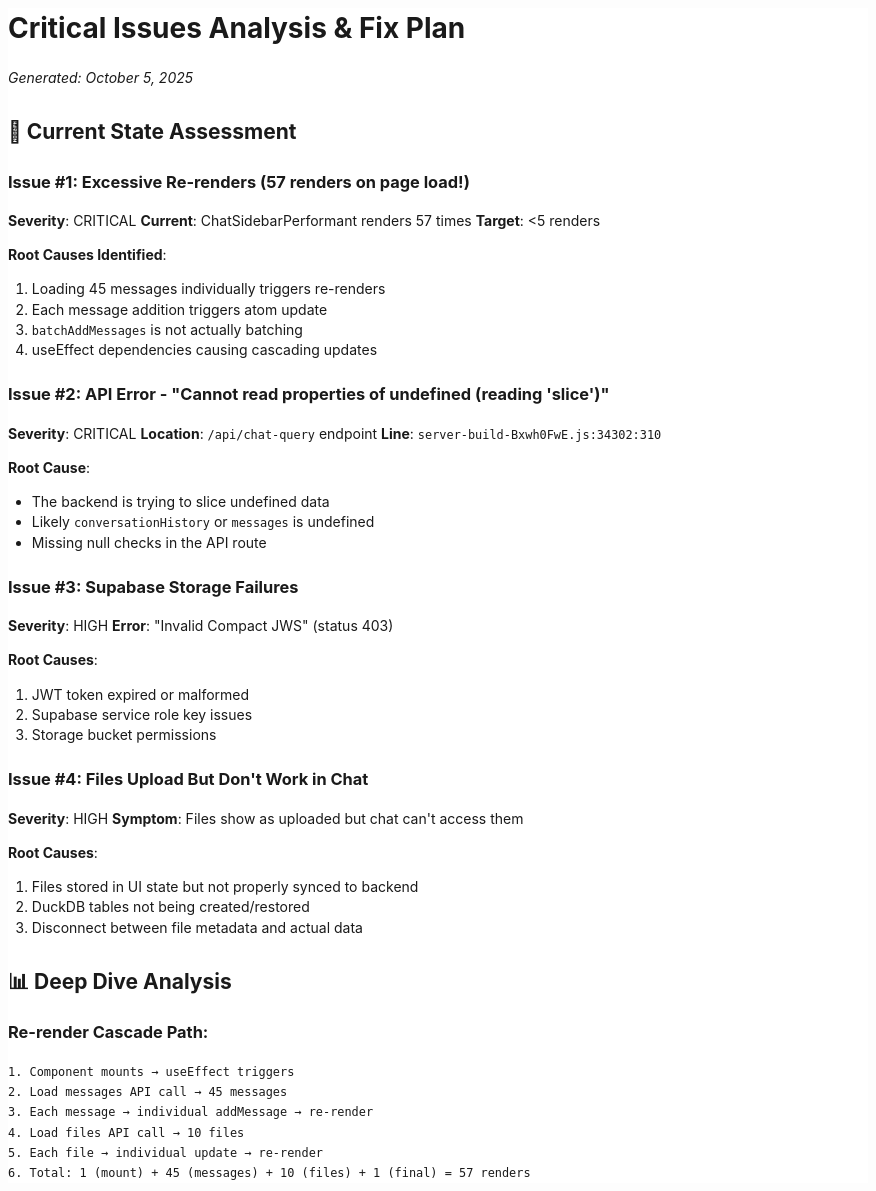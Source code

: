 # Critical Issues Analysis & Fix Plan
*Generated: October 5, 2025*

## 🔴 Current State Assessment

### Issue #1: Excessive Re-renders (57 renders on page load!)
**Severity**: CRITICAL
**Current**: ChatSidebarPerformant renders 57 times
**Target**: <5 renders

**Root Causes Identified**:
1. Loading 45 messages individually triggers re-renders
2. Each message addition triggers atom update
3. `batchAddMessages` is not actually batching
4. useEffect dependencies causing cascading updates

### Issue #2: API Error - "Cannot read properties of undefined (reading 'slice')"
**Severity**: CRITICAL
**Location**: `/api/chat-query` endpoint
**Line**: `server-build-Bxwh0FwE.js:34302:310`

**Root Cause**: 
- The backend is trying to slice undefined data
- Likely `conversationHistory` or `messages` is undefined
- Missing null checks in the API route

### Issue #3: Supabase Storage Failures
**Severity**: HIGH
**Error**: "Invalid Compact JWS" (status 403)

**Root Causes**:
1. JWT token expired or malformed
2. Supabase service role key issues
3. Storage bucket permissions

### Issue #4: Files Upload But Don't Work in Chat
**Severity**: HIGH
**Symptom**: Files show as uploaded but chat can't access them

**Root Causes**:
1. Files stored in UI state but not properly synced to backend
2. DuckDB tables not being created/restored
3. Disconnect between file metadata and actual data

## 📊 Deep Dive Analysis

### Re-render Cascade Path:
```
1. Component mounts → useEffect triggers
2. Load messages API call → 45 messages
3. Each message → individual addMessage → re-render
4. Load files API call → 10 files  
5. Each file → individual update → re-render
6. Total: 1 (mount) + 45 (messages) + 10 (files) + 1 (final) = 57 renders
```
